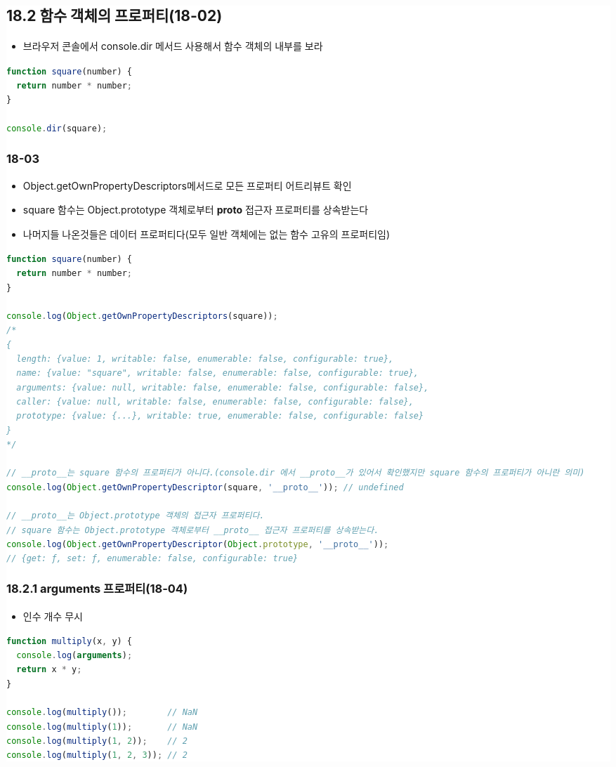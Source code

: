 ## 18.2 함수 객체의 프로퍼티(18-02)

* 브라우저 콘솔에서 console.dir 메서드 사용해서 함수 객체의 내부를 보라

```javascript
function square(number) {
  return number * number;
}

console.dir(square);
```

### 18-03

* Object.getOwnPropertyDescriptors메서드로 모든 프로퍼티 어트리뷰트 확인

* square 함수는 Object.prototype 객체로부터 __proto__ 접근자 프로퍼티를 상속받는다

* 나머지들 나온것들은 데이터 프로퍼티다(모두 일반 객체에는 없는 함수 고유의 프로퍼티임)

```javascript
function square(number) {
  return number * number;
}

console.log(Object.getOwnPropertyDescriptors(square));
/*
{
  length: {value: 1, writable: false, enumerable: false, configurable: true},
  name: {value: "square", writable: false, enumerable: false, configurable: true},
  arguments: {value: null, writable: false, enumerable: false, configurable: false},
  caller: {value: null, writable: false, enumerable: false, configurable: false},
  prototype: {value: {...}, writable: true, enumerable: false, configurable: false}
}
*/

// __proto__는 square 함수의 프로퍼티가 아니다.(console.dir 에서 __proto__가 있어서 확인했지만 square 함수의 프로퍼티가 아니란 의미)
console.log(Object.getOwnPropertyDescriptor(square, '__proto__')); // undefined

// __proto__는 Object.prototype 객체의 접근자 프로퍼티다.
// square 함수는 Object.prototype 객체로부터 __proto__ 접근자 프로퍼티를 상속받는다.
console.log(Object.getOwnPropertyDescriptor(Object.prototype, '__proto__'));
// {get: ƒ, set: ƒ, enumerable: false, configurable: true}
```

### 18.2.1 arguments 프로퍼티(18-04)

* 인수 개수 무시

```javascript
function multiply(x, y) {
  console.log(arguments);
  return x * y;
}

console.log(multiply());        // NaN
console.log(multiply(1));       // NaN
console.log(multiply(1, 2));    // 2
console.log(multiply(1, 2, 3)); // 2
```
